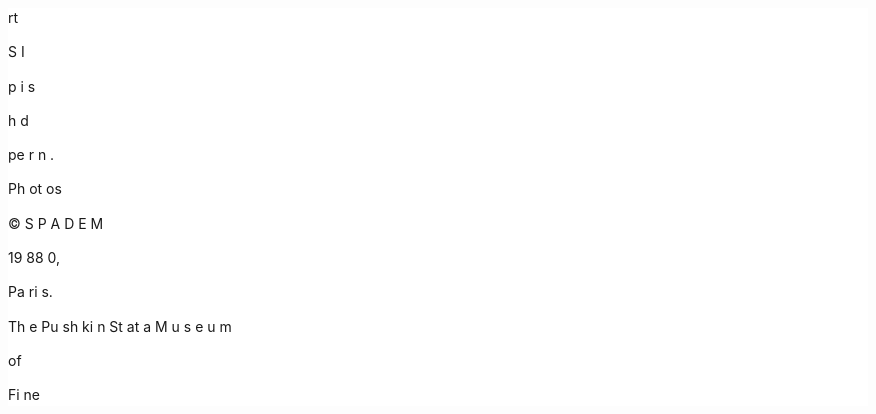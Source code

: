 rt
 
S
I
 
p
i
s
 
h
d
 
pe 
r
n
.
 
Ph
ot
os
 
© 
S
P
A
D
E
M
 
19
88
0,
 
Pa
ri
s.
 
Th
e 
Pu
sh
ki
n 
St
at
a 
M
u
s
e
u
m
 
of
 
Fi
ne
 